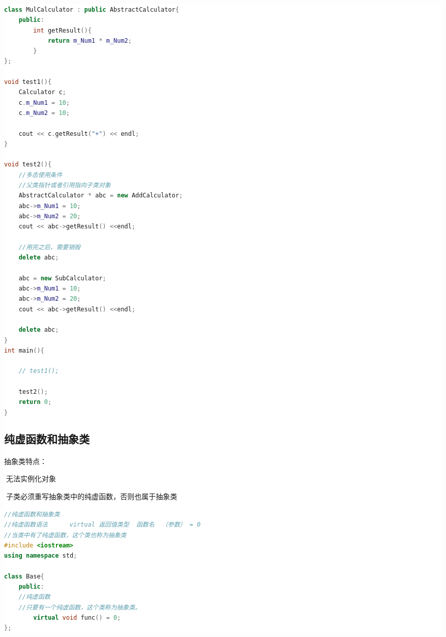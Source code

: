 ```c++
class MulCalculator : public AbstractCalculator{
    public:
        int getResult(){
            return m_Num1 * m_Num2;
        }
};

void test1(){
    Calculator c;
    c.m_Num1 = 10;
    c.m_Num2 = 10;

    cout << c.getResult("+") << endl;
}

void test2(){
    //多态使用条件
    //父类指针或者引用指向子类对象
    AbstractCalculator * abc = new AddCalculator;
    abc->m_Num1 = 10;
    abc->m_Num2 = 20;
    cout << abc->getResult() <<endl;

    //用完之后，需要销毁
    delete abc;

    abc = new SubCalculator;
    abc->m_Num1 = 10;
    abc->m_Num2 = 20;
    cout << abc->getResult() <<endl;

    delete abc;
}
int main(){

    // test1();

    test2();
    return 0;
}
```

## 纯虚函数和抽象类

抽象类特点：

​	无法实例化对象

​	子类必须重写抽象类中的纯虚函数，否则也属于抽象类

```c++
//纯虚函数和抽象类
//纯虚函数语法      virtual 返回值类型  函数名  （参数） = 0
//当类中有了纯虚函数，这个类也称为抽象类
#include <iostream>
using namespace std;

class Base{
    public:
    //纯虚函数
    //只要有一个纯虚函数，这个类称为抽象类。
        virtual void func() = 0;
};

```
